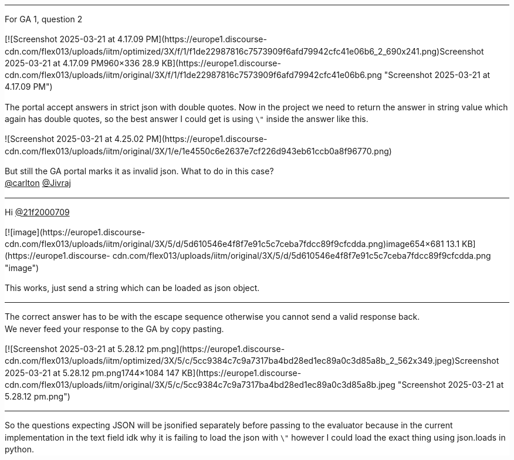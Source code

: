 

---

For GA 1, question 2  

[![Screenshot 2025-03-21 at 4.17.09 PM](https://europe1.discourse-
cdn.com/flex013/uploads/iitm/optimized/3X/f/1/f1de22987816c7573909f6afd79942cfc41e06b6_2_690x241.png)Screenshot
2025-03-21 at 4.17.09 PM960×336 28.9 KB](https://europe1.discourse-
cdn.com/flex013/uploads/iitm/original/3X/f/1/f1de22987816c7573909f6afd79942cfc41e06b6.png
"Screenshot 2025-03-21 at 4.17.09 PM")

  
The portal accept answers in strict json with double quotes. Now in the
project we need to return the answer in string value which again has double
quotes, so the best answer I could get is using `\"` inside the answer like
this.

![Screenshot 2025-03-21 at 4.25.02 PM](https://europe1.discourse-
cdn.com/flex013/uploads/iitm/original/3X/1/e/1e4550c6e2637e7cf226d943eb61ccb0a8f96770.png)

But still the GA portal marks it as invalid json. What to do in this case?  
[@carlton](/u/carlton) [@Jivraj](/u/jivraj)



---

Hi [@21f2000709](/u/21f2000709)

[![image](https://europe1.discourse-
cdn.com/flex013/uploads/iitm/original/3X/5/d/5d610546e4f8f7e91c5c7ceba7fdcc89f9cfcdda.png)image654×681
13.1 KB](https://europe1.discourse-
cdn.com/flex013/uploads/iitm/original/3X/5/d/5d610546e4f8f7e91c5c7ceba7fdcc89f9cfcdda.png
"image")

This works, just send a string which can be loaded as json object.



---

The correct answer has to be with the escape sequence otherwise you cannot
send a valid response back.  
We never feed your response to the GA by copy pasting.

[![Screenshot 2025-03-21 at 5.28.12 pm.png](https://europe1.discourse-
cdn.com/flex013/uploads/iitm/optimized/3X/5/c/5cc9384c7c9a7317ba4bd28ed1ec89a0c3d85a8b_2_562x349.jpeg)Screenshot
2025-03-21 at 5.28.12 pm.png1744×1084 147 KB](https://europe1.discourse-
cdn.com/flex013/uploads/iitm/original/3X/5/c/5cc9384c7c9a7317ba4bd28ed1ec89a0c3d85a8b.jpeg
"Screenshot 2025-03-21 at 5.28.12 pm.png")



---

So the questions expecting JSON will be jsonified separately before passing to
the evaluator because in the current implementation in the text field idk why
it is failing to load the json with `\"` however I could load the exact thing
using json.loads in python.
